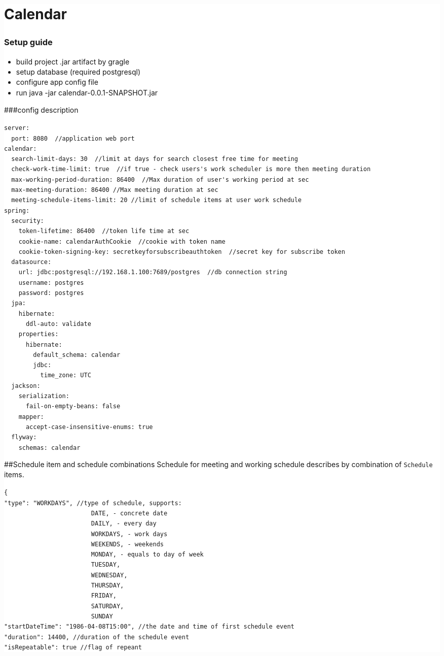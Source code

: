 # Calendar
### Setup guide
* build project .jar artifact by gragle
* setup database (required postgresql)
* configure app config file
* run java -jar calendar-0.0.1-SNAPSHOT.jar

###config description
```
server:
  port: 8080  //application web port
calendar:
  search-limit-days: 30  //limit at days for search closest free time for meeting
  check-work-time-limit: true  //if true - check users's work scheduler is more then meeting duration
  max-working-period-duration: 86400  //Max duration of user's working period at sec
  max-meeting-duration: 86400 //Max meeting duration at sec
  meeting-schedule-items-limit: 20 //limit of schedule items at user work schedule
spring:
  security:
    token-lifetime: 86400  //token life time at sec
    cookie-name: calendarAuthCookie  //cookie with token name
    cookie-token-signing-key: secretkeyforsubscribeauthtoken  //secret key for subscribe token
  datasource:
    url: jdbc:postgresql://192.168.1.100:7689/postgres  //db connection string
    username: postgres
    password: postgres
  jpa:
    hibernate:
      ddl-auto: validate
    properties:
      hibernate:
        default_schema: calendar
        jdbc:
          time_zone: UTC
  jackson:
    serialization:
      fail-on-empty-beans: false
    mapper:
      accept-case-insensitive-enums: true
  flyway:
    schemas: calendar
```
##Schedule item and schedule combinations
Schedule for meeting and working schedule describes by combination of `Schedule` items.
```
{
"type": "WORKDAYS", //type of schedule, supports:
                        DATE, - concrete date
                        DAILY, - every day
                        WORKDAYS, - work days
                        WEEKENDS, - weekends
                        MONDAY, - equals to day of week
                        TUESDAY,
                        WEDNESDAY,
                        THURSDAY,
                        FRIDAY,
                        SATURDAY,
                        SUNDAY
"startDateTime": "1986-04-08T15:00", //the date and time of first schedule event
"duration": 14400, //duration of the schedule event
"isRepeatable": true //flag of repeant
```